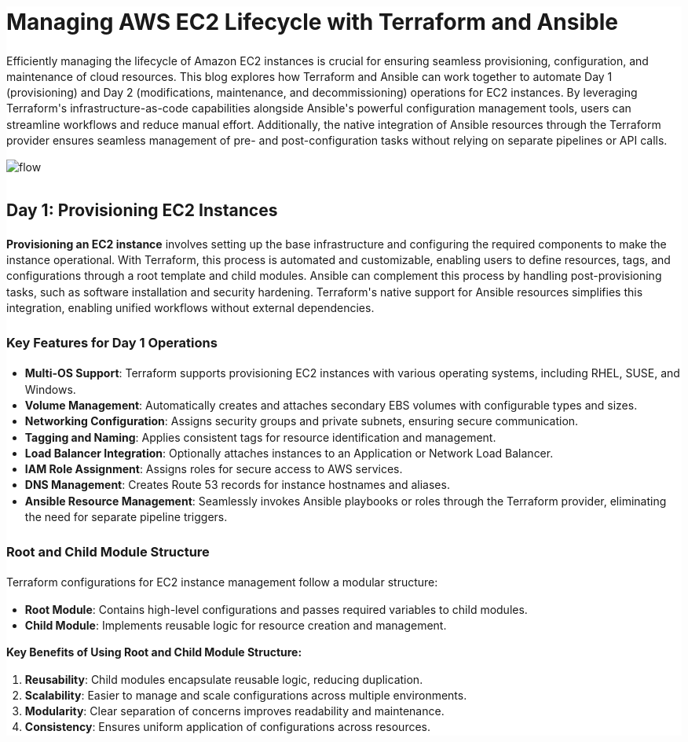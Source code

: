 # Managing AWS EC2 Lifecycle with Terraform and Ansible

Efficiently managing the lifecycle of Amazon EC2 instances is crucial for ensuring seamless provisioning, configuration, and maintenance of cloud resources. This blog explores how Terraform and Ansible can work together to automate Day 1 (provisioning) and Day 2 (modifications, maintenance, and decommissioning) operations for EC2 instances. By leveraging Terraform's infrastructure-as-code capabilities alongside Ansible's powerful configuration management tools, users can streamline workflows and reduce manual effort. Additionally, the native integration of Ansible resources through the Terraform provider ensures seamless management of pre- and post-configuration tasks without relying on separate pipelines or API calls.

![flow](https://lh3.googleusercontent.com/0qRLHuyDCJxCaBytGMpe-OzQtssgb_HcBjlh_ytyjsxw8wMP-0nmgzZDbLmFbfr7usCP3dttppu44NYWTeJveZS2lY17wlQ6itxDi8CKve-DQIg5HAxfQwSusrnB_9xSHtuA78ixeTlH4EHGsw)
## Day 1: Provisioning EC2 Instances

**Provisioning an EC2 instance** involves setting up the base infrastructure and configuring the required components to make the instance operational. With Terraform, this process is automated and customizable, enabling users to define resources, tags, and configurations through a root template and child modules. Ansible can complement this process by handling post-provisioning tasks, such as software installation and security hardening. Terraform's native support for Ansible resources simplifies this integration, enabling unified workflows without external dependencies.

### Key Features for Day 1 Operations

- **Multi-OS Support**: Terraform supports provisioning EC2 instances with various operating systems, including RHEL, SUSE, and Windows.
- **Volume Management**: Automatically creates and attaches secondary EBS volumes with configurable types and sizes.
- **Networking Configuration**: Assigns security groups and private subnets, ensuring secure communication.
- **Tagging and Naming**: Applies consistent tags for resource identification and management.
- **Load Balancer Integration**: Optionally attaches instances to an Application or Network Load Balancer.
- **IAM Role Assignment**: Assigns roles for secure access to AWS services.
- **DNS Management**: Creates Route 53 records for instance hostnames and aliases.
- **Ansible Resource Management**: Seamlessly invokes Ansible playbooks or roles through the Terraform provider, eliminating the need for separate pipeline triggers.

### Root and Child Module Structure

Terraform configurations for EC2 instance management follow a modular structure:

- **Root Module**: Contains high-level configurations and passes required variables to child modules.
- **Child Module**: Implements reusable logic for resource creation and management.

**Key Benefits of Using Root and Child Module Structure:**

1. **Reusability**: Child modules encapsulate reusable logic, reducing duplication.
2. **Scalability**: Easier to manage and scale configurations across multiple environments.
3. **Modularity**: Clear separation of concerns improves readability and maintenance.
4. **Consistency**: Ensures uniform application of configurations across resources.
